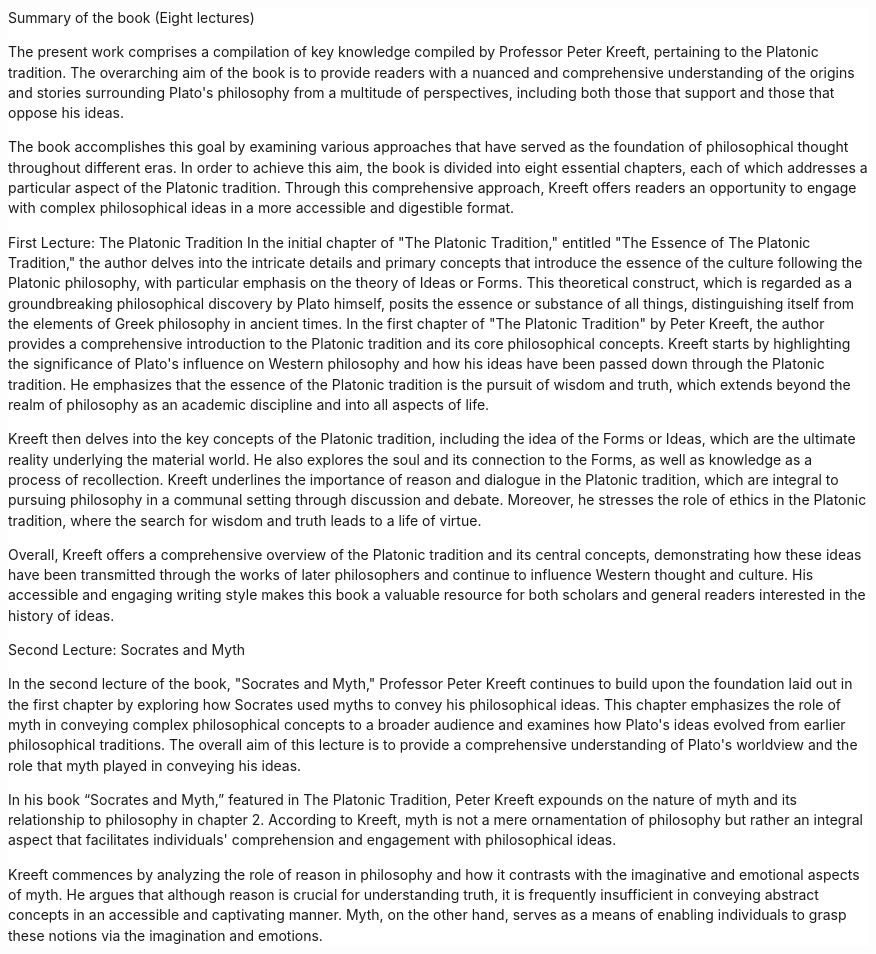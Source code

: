 Summary of the book (Eight lectures)

The present work comprises a compilation of key knowledge compiled by Professor Peter Kreeft, pertaining to the Platonic tradition. The overarching aim of the book is to provide readers with a nuanced and comprehensive understanding of the origins and stories surrounding Plato's philosophy from a multitude of perspectives, including both those that support and those that oppose his ideas. 

The book accomplishes this goal by examining various approaches that have served as the foundation of philosophical thought throughout different eras. In order to achieve this aim, the book is divided into eight essential chapters, each of which addresses a particular aspect of the Platonic tradition. Through this comprehensive approach, Kreeft offers readers an opportunity to engage with complex philosophical ideas in a more accessible and digestible format.

First Lecture: The Platonic Tradition
In the initial chapter of "The Platonic Tradition," entitled "The Essence of The Platonic Tradition," the author delves into the intricate details and primary concepts that introduce the essence of the culture following the Platonic philosophy, with particular emphasis on the theory of Ideas or Forms. This theoretical construct, which is regarded as a groundbreaking philosophical discovery by Plato himself, posits the essence or substance of all things, distinguishing itself from the elements of Greek philosophy in ancient times.
In the first chapter of "The Platonic Tradition" by Peter Kreeft, the author provides a comprehensive introduction to the Platonic tradition and its core philosophical concepts. Kreeft starts by highlighting the significance of Plato's influence on Western philosophy and how his ideas have been passed down through the Platonic tradition. He emphasizes that the essence of the Platonic tradition is the pursuit of wisdom and truth, which extends beyond the realm of philosophy as an academic discipline and into all aspects of life.

Kreeft then delves into the key concepts of the Platonic tradition, including the idea of the Forms or Ideas, which are the ultimate reality underlying the material world. He also explores the soul and its connection to the Forms, as well as knowledge as a process of recollection. Kreeft underlines the importance of reason and dialogue in the Platonic tradition, which are integral to pursuing philosophy in a communal setting through discussion and debate. Moreover, he stresses the role of ethics in the Platonic tradition, where the search for wisdom and truth leads to a life of virtue.

Overall, Kreeft offers a comprehensive overview of the Platonic tradition and its central concepts, demonstrating how these ideas have been transmitted through the works of later philosophers and continue to influence Western thought and culture. His accessible and engaging writing style makes this book a valuable resource for both scholars and general readers interested in the history of ideas.

Second Lecture: Socrates and Myth

In the second lecture of the book, "Socrates and Myth," Professor Peter Kreeft continues to build upon the foundation laid out in the first chapter by exploring how Socrates used myths to convey his philosophical ideas. This chapter emphasizes the role of myth in conveying complex philosophical concepts to a broader audience and examines how Plato's ideas evolved from earlier philosophical traditions. The overall aim of this lecture is to provide a comprehensive understanding of Plato's worldview and the role that myth played in conveying his ideas.

In his book “Socrates and Myth,” featured in The Platonic Tradition, Peter Kreeft expounds on the nature of myth and its relationship to philosophy in chapter 2. According to Kreeft, myth is not a mere ornamentation of philosophy but rather an integral aspect that facilitates individuals' comprehension and engagement with philosophical ideas.

Kreeft commences by analyzing the role of reason in philosophy and how it contrasts with the imaginative and emotional aspects of myth. He argues that although reason is crucial for understanding truth, it is frequently insufficient in conveying abstract concepts in an accessible and captivating manner. Myth, on the other hand, serves as a means of enabling individuals to grasp these notions via the imagination and emotions.
